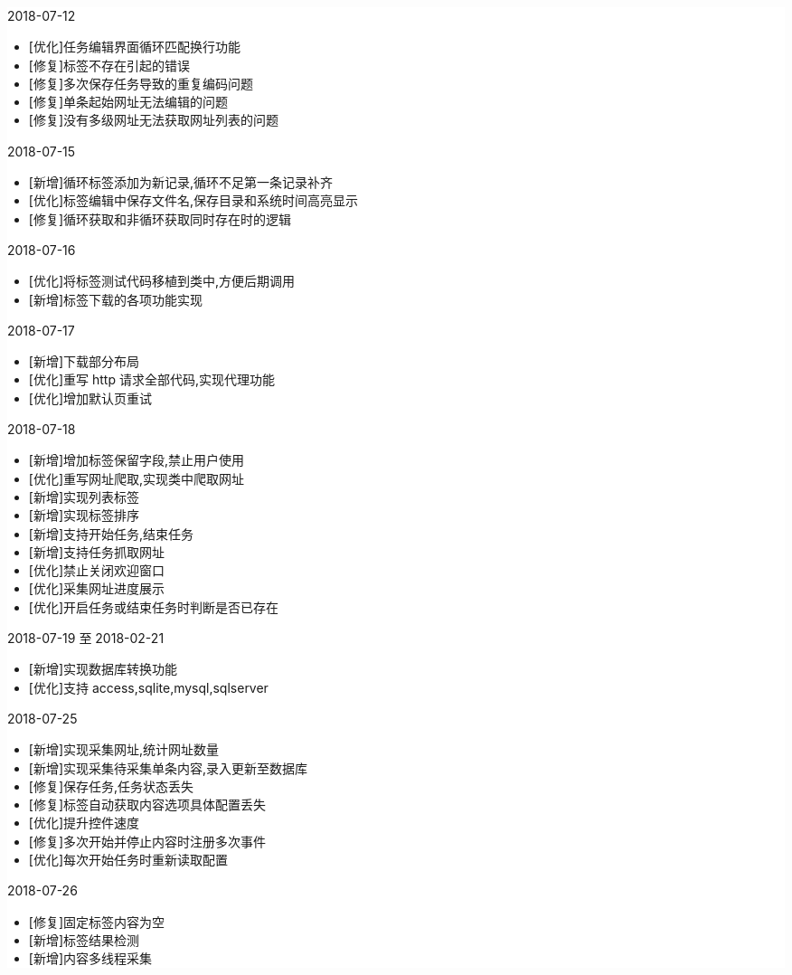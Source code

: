 2018-07-12

-   [优化]任务编辑界面循环匹配换行功能
-   [修复]标签不存在引起的错误
-   [修复]多次保存任务导致的重复编码问题
-   [修复]单条起始网址无法编辑的问题
-   [修复]没有多级网址无法获取网址列表的问题

2018-07-15

-   [新增]循环标签添加为新记录,循环不足第一条记录补齐
-   [优化]标签编辑中保存文件名,保存目录和系统时间高亮显示
-   [修复]循环获取和非循环获取同时存在时的逻辑

2018-07-16

-   [优化]将标签测试代码移植到类中,方便后期调用
-   [新增]标签下载的各项功能实现

2018-07-17

-   [新增]下载部分布局
-   [优化]重写 http 请求全部代码,实现代理功能
-   [优化]增加默认页重试

2018-07-18

-   [新增]增加标签保留字段,禁止用户使用
-   [优化]重写网址爬取,实现类中爬取网址
-   [新增]实现列表标签
-   [新增]实现标签排序
-   [新增]支持开始任务,结束任务
-   [新增]支持任务抓取网址
-   [优化]禁止关闭欢迎窗口
-   [优化]采集网址进度展示
-   [优化]开启任务或结束任务时判断是否已存在

2018-07-19 至 2018-02-21

-   [新增]实现数据库转换功能
-   [优化]支持 access,sqlite,mysql,sqlserver

2018-07-25

-   [新增]实现采集网址,统计网址数量
-   [新增]实现采集待采集单条内容,录入更新至数据库
-   [修复]保存任务,任务状态丢失
-   [修复]标签自动获取内容选项具体配置丢失
-   [优化]提升控件速度
-   [修复]多次开始并停止内容时注册多次事件
-   [优化]每次开始任务时重新读取配置

2018-07-26

-   [修复]固定标签内容为空
-   [新增]标签结果检测
-   [新增]内容多线程采集
